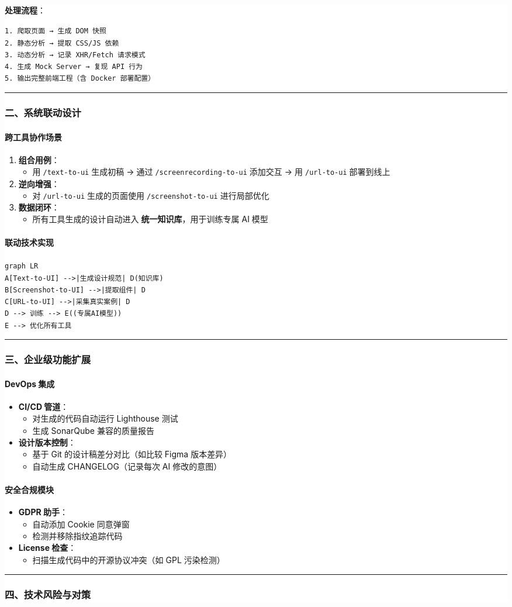 **处理流程**：  
```  
1. 爬取页面 → 生成 DOM 快照  
2. 静态分析 → 提取 CSS/JS 依赖  
3. 动态分析 → 记录 XHR/Fetch 请求模式  
4. 生成 Mock Server → 复现 API 行为  
5. 输出完整前端工程（含 Docker 部署配置）  
```

---

### **二、系统联动设计**

#### **跨工具协作场景**  
1. **组合用例**：  
   - 用 `/text-to-ui` 生成初稿 → 通过 `/screenrecording-to-ui` 添加交互 → 用 `/url-to-ui` 部署到线上  
2. **逆向增强**：  
   - 对 `/url-to-ui` 生成的页面使用 `/screenshot-to-ui` 进行局部优化  
3. **数据闭环**：  
   - 所有工具生成的设计自动进入 **统一知识库**，用于训练专属 AI 模型  

#### **联动技术实现**  
```mermaid  
graph LR  
A[Text-to-UI] -->|生成设计规范| D(知识库)  
B[Screenshot-to-UI] -->|提取组件| D  
C[URL-to-UI] -->|采集真实案例| D  
D --> 训练 --> E((专属AI模型))  
E --> 优化所有工具  
```

---

### **三、企业级功能扩展**

#### **DevOps 集成**  
- **CI/CD 管道**：  
  - 对生成的代码自动运行 Lighthouse 测试  
  - 生成 SonarQube 兼容的质量报告  
- **设计版本控制**：  
  - 基于 Git 的设计稿差分对比（如比较 Figma 版本差异）  
  - 自动生成 CHANGELOG（记录每次 AI 修改的意图）  

#### **安全合规模块**  
- **GDPR 助手**：  
  - 自动添加 Cookie 同意弹窗  
  - 检测并移除指纹追踪代码  
- **License 检查**：  
  - 扫描生成代码中的开源协议冲突（如 GPL 污染检测）  

---

### **四、技术风险与对策**
